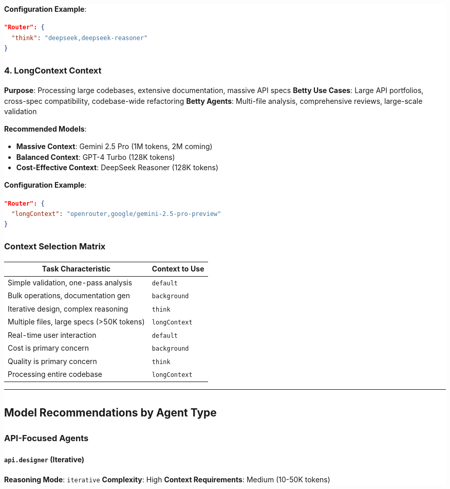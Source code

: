 **Configuration Example**:
```json
"Router": {
  "think": "deepseek,deepseek-reasoner"
}
```

### 4. LongContext Context

**Purpose**: Processing large codebases, extensive documentation, massive API specs
**Betty Use Cases**: Large API portfolios, cross-spec compatibility, codebase-wide refactoring
**Betty Agents**: Multi-file analysis, comprehensive reviews, large-scale validation

**Recommended Models**:
- **Massive Context**: Gemini 2.5 Pro (1M tokens, 2M coming)
- **Balanced Context**: GPT-4 Turbo (128K tokens)
- **Cost-Effective Context**: DeepSeek Reasoner (128K tokens)

**Configuration Example**:
```json
"Router": {
  "longContext": "openrouter,google/gemini-2.5-pro-preview"
}
```

### Context Selection Matrix

| Task Characteristic | Context to Use |
|---------------------|----------------|
| Simple validation, one-pass analysis | `default` |
| Bulk operations, documentation gen | `background` |
| Iterative design, complex reasoning | `think` |
| Multiple files, large specs (>50K tokens) | `longContext` |
| Real-time user interaction | `default` |
| Cost is primary concern | `background` |
| Quality is primary concern | `think` |
| Processing entire codebase | `longContext` |

---

## Model Recommendations by Agent Type

### API-Focused Agents

#### `api.designer` (Iterative)

**Reasoning Mode**: `iterative`
**Complexity**: High
**Context Requirements**: Medium (10-50K tokens)
